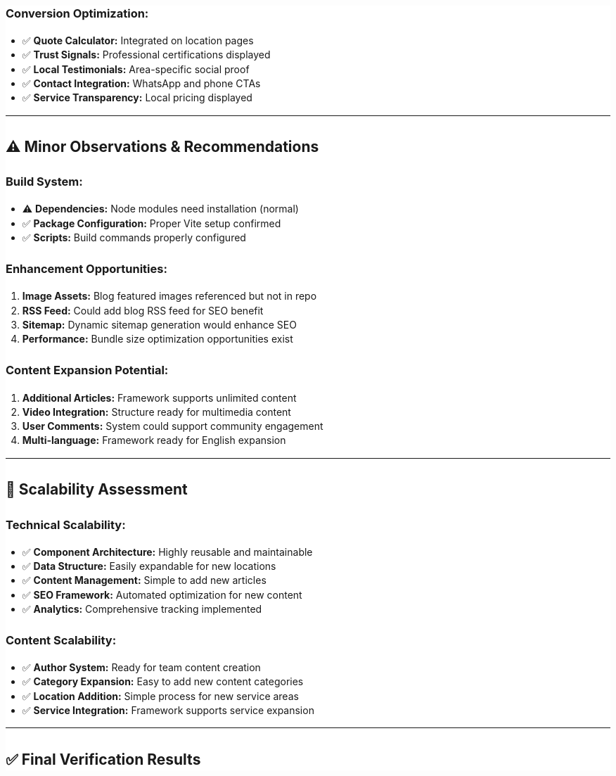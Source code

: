 ### **Conversion Optimization:**
- ✅ **Quote Calculator:** Integrated on location pages
- ✅ **Trust Signals:** Professional certifications displayed
- ✅ **Local Testimonials:** Area-specific social proof
- ✅ **Contact Integration:** WhatsApp and phone CTAs
- ✅ **Service Transparency:** Local pricing displayed

---

## ⚠️ **Minor Observations & Recommendations**

### **Build System:**
- ⚠️ **Dependencies:** Node modules need installation (normal)
- ✅ **Package Configuration:** Proper Vite setup confirmed
- ✅ **Scripts:** Build commands properly configured

### **Enhancement Opportunities:**
1. **Image Assets:** Blog featured images referenced but not in repo
2. **RSS Feed:** Could add blog RSS feed for SEO benefit
3. **Sitemap:** Dynamic sitemap generation would enhance SEO
4. **Performance:** Bundle size optimization opportunities exist

### **Content Expansion Potential:**
1. **Additional Articles:** Framework supports unlimited content
2. **Video Integration:** Structure ready for multimedia content
3. **User Comments:** System could support community engagement
4. **Multi-language:** Framework ready for English expansion

---

## 🚀 **Scalability Assessment**

### **Technical Scalability:**
- ✅ **Component Architecture:** Highly reusable and maintainable
- ✅ **Data Structure:** Easily expandable for new locations
- ✅ **Content Management:** Simple to add new articles
- ✅ **SEO Framework:** Automated optimization for new content
- ✅ **Analytics:** Comprehensive tracking implemented

### **Content Scalability:**
- ✅ **Author System:** Ready for team content creation
- ✅ **Category Expansion:** Easy to add new content categories
- ✅ **Location Addition:** Simple process for new service areas
- ✅ **Service Integration:** Framework supports service expansion

---

## ✅ **Final Verification Results**
